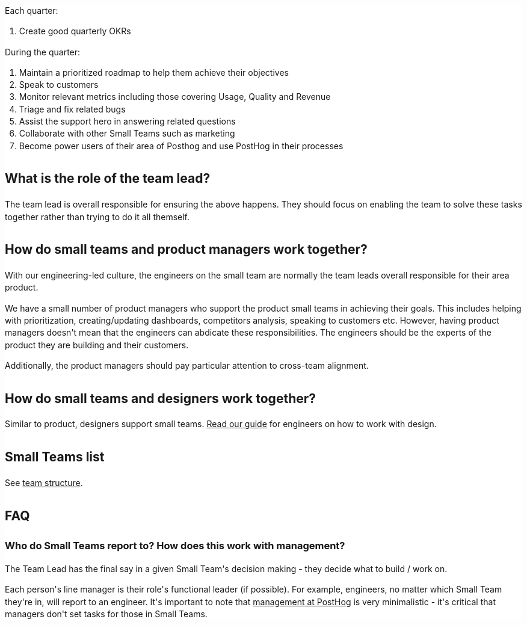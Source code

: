 Each quarter:
  1. Create good quarterly OKRs

During the quarter:
  1. Maintain a prioritized roadmap to help them achieve their objectives
  2. Speak to customers
  3. Monitor relevant metrics including those covering Usage, Quality and Revenue
  4. Triage and fix related bugs
  5. Assist the support hero in answering related questions
  6. Collaborate with other Small Teams such as marketing
  7. Become power users of their area of Posthog and use PostHog in their processes

## What is the role of the team lead?

The team lead is overall responsible for ensuring the above happens. They should focus on enabling the team to solve these tasks together rather than trying to do it all themself.

## How do small teams and product managers work together?

With our engineering-led culture, the engineers on the small team are normally the team leads overall responsible for their area product.

We have a small number of product managers who support the product small teams in achieving their goals. This includes helping with prioritization, creating/updating dashboards, competitors analysis, speaking to customers etc. However, having product managers doesn't mean that the engineers can abdicate these responsibilities. The engineers should be the experts of the product they are building and their customers.

Additionally, the product managers should pay particular attention to cross-team alignment.
 
## How do small teams and designers work together?

Similar to product, designers support small teams. [Read our guide](../../engineering/product-design) for engineers on how to work with design.

## Small Teams list

See [team structure](team-structure).

## FAQ

### Who do Small Teams report to? How does this work with management?

The Team Lead has the final say in a given Small Team's decision making - they decide what to build / work on.

Each person's line manager is their role's functional leader (if possible). For example, engineers, no matter which Small Team they're in, will report to an engineer. It's important to note that [management at PostHog](/handbook/company/management) is very minimalistic - it's critical that managers don't set tasks for those in Small Teams.
